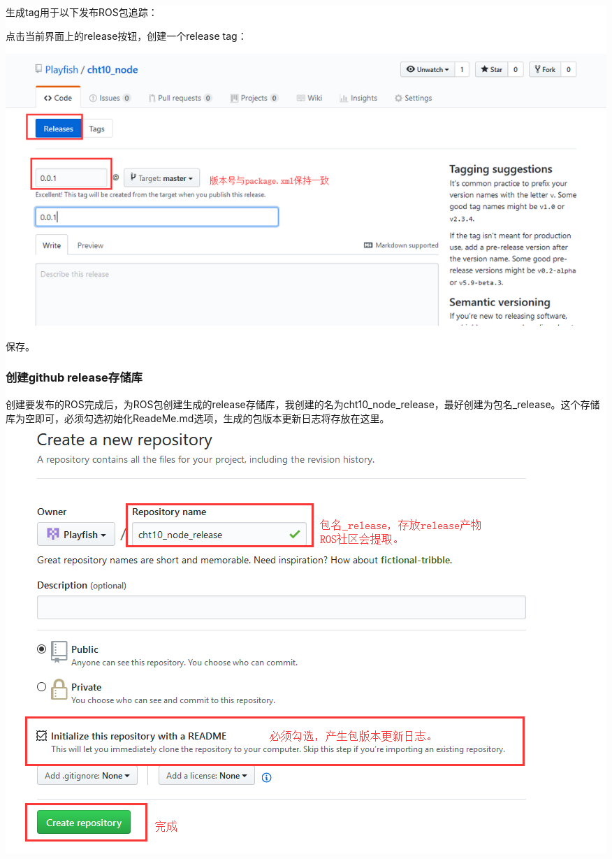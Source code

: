 生成tag用于以下发布ROS包追踪：

点击当前界面上的release按钮，创建一个release tag：

![](/img/in-post/release-ros1-into-rosdistro/cht10_release.png)

保存。

### 创建github release存储库

创建要发布的ROS完成后，为ROS包创建生成的release存储库，我创建的名为cht10_node_release，最好创建为包名_release。这个存储库为空即可，必须勾选初始化ReadeMe.md选项，生成的包版本更新日志将存放在这里。
![](/img/in-post/release-ros1-into-rosdistro/cht10_release_repo.png)
